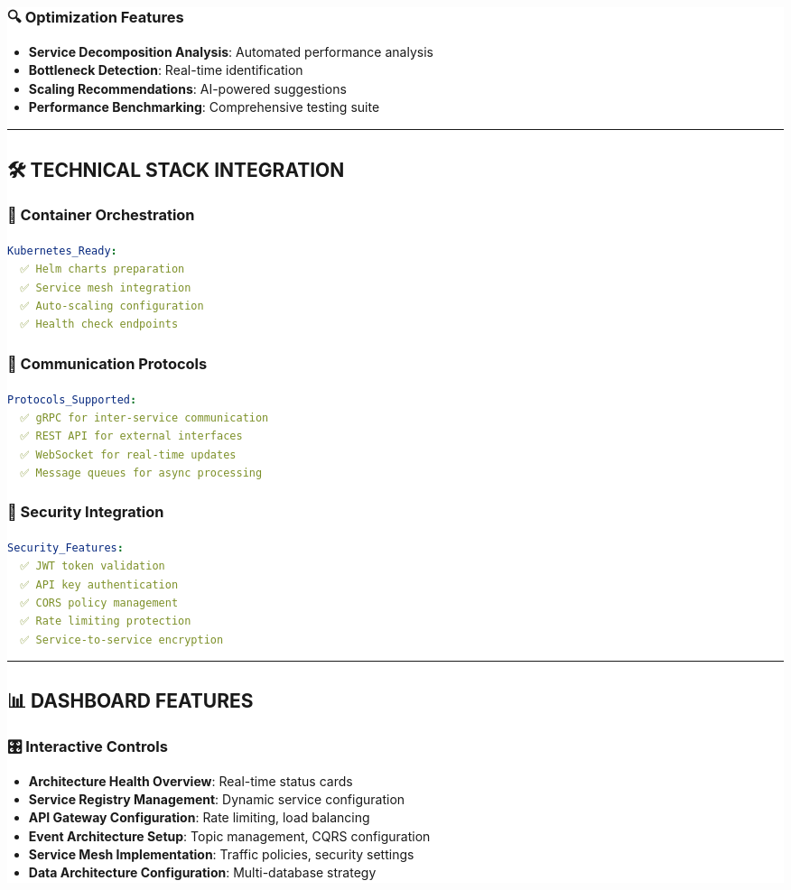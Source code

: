 ### **🔍 Optimization Features**
- **Service Decomposition Analysis**: Automated performance analysis
- **Bottleneck Detection**: Real-time identification
- **Scaling Recommendations**: AI-powered suggestions
- **Performance Benchmarking**: Comprehensive testing suite

---

## 🛠️ **TECHNICAL STACK INTEGRATION**

### **🐳 Container Orchestration**
```yaml
Kubernetes_Ready:
  ✅ Helm charts preparation
  ✅ Service mesh integration
  ✅ Auto-scaling configuration
  ✅ Health check endpoints
```

### **📡 Communication Protocols**
```yaml
Protocols_Supported:
  ✅ gRPC for inter-service communication
  ✅ REST API for external interfaces
  ✅ WebSocket for real-time updates
  ✅ Message queues for async processing
```

### **🔐 Security Integration**
```yaml
Security_Features:
  ✅ JWT token validation
  ✅ API key authentication
  ✅ CORS policy management
  ✅ Rate limiting protection
  ✅ Service-to-service encryption
```

---

## 📊 **DASHBOARD FEATURES**

### **🎛️ Interactive Controls**
- **Architecture Health Overview**: Real-time status cards
- **Service Registry Management**: Dynamic service configuration
- **API Gateway Configuration**: Rate limiting, load balancing
- **Event Architecture Setup**: Topic management, CQRS configuration
- **Service Mesh Implementation**: Traffic policies, security settings
- **Data Architecture Configuration**: Multi-database strategy
